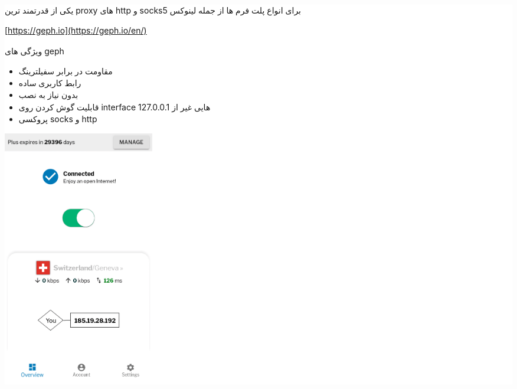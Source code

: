 یکی از قدرتمند ترین proxy های http و socks5 برای انواع پلت فرم ها از جمله لینوکس

[https://geph.io](https://geph.io/en/)

ویژگی های geph

- مقاومت در برابر سفیلترینگ
- رابط کاربری ساده
- بدون نیاز به نصب
- قابلیت گوش کردن روی interface هایی غیر از 127.0.0.1
- پروکسی socks و http

<img src="sceenshots/geph.png" alt="geph sceenshot" width="250"/>
